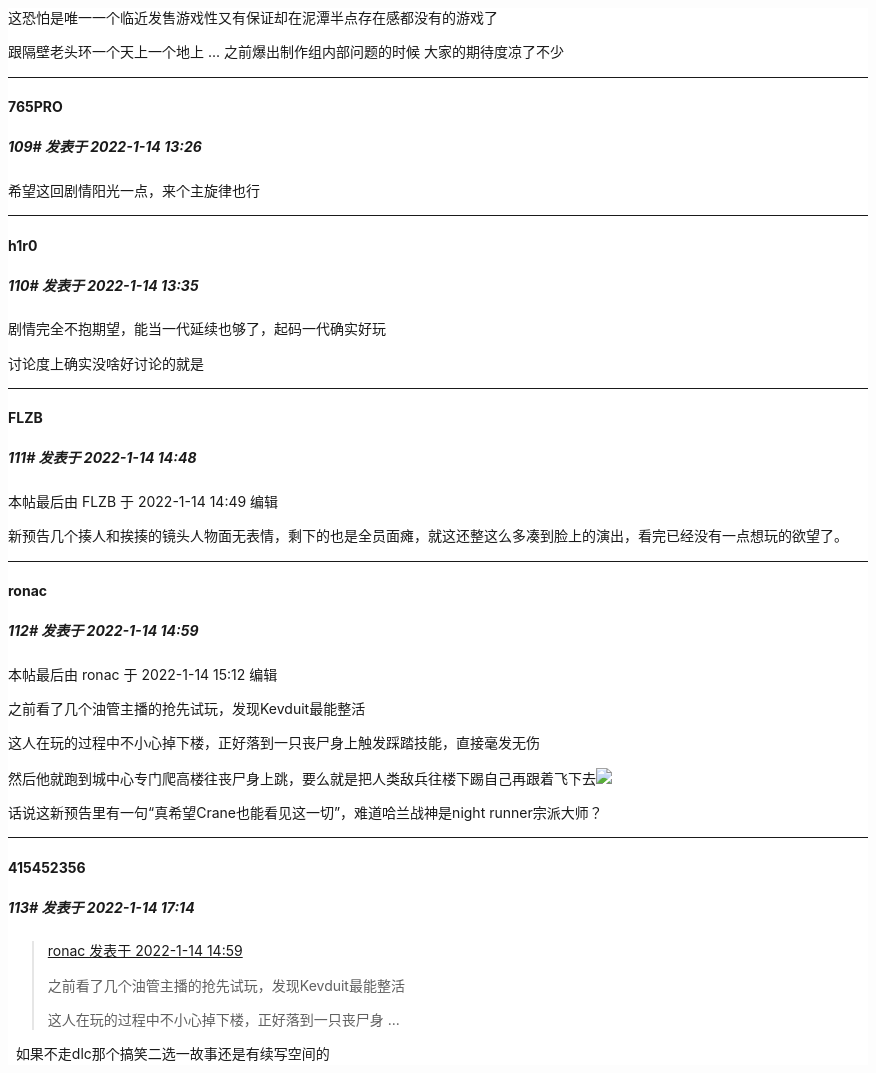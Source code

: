 这恐怕是唯一一个临近发售游戏性又有保证却在泥潭半点存在感都没有的游戏了

跟隔壁老头环一个天上一个地上 ...</blockquote>
之前爆出制作组内部问题的时候 大家的期待度凉了不少

*****

####  765PRO  
##### 109#       发表于 2022-1-14 13:26

希望这回剧情阳光一点，来个主旋律也行

*****

####  h1r0  
##### 110#       发表于 2022-1-14 13:35

剧情完全不抱期望，能当一代延续也够了，起码一代确实好玩

讨论度上确实没啥好讨论的就是

*****

####  FLZB  
##### 111#       发表于 2022-1-14 14:48

 本帖最后由 FLZB 于 2022-1-14 14:49 编辑 

新预告几个揍人和挨揍的镜头人物面无表情，剩下的也是全员面瘫，就这还整这么多凑到脸上的演出，看完已经没有一点想玩的欲望了。

*****

####  ronac  
##### 112#       发表于 2022-1-14 14:59

 本帖最后由 ronac 于 2022-1-14 15:12 编辑 

之前看了几个油管主播的抢先试玩，发现Kevduit最能整活

这人在玩的过程中不小心掉下楼，正好落到一只丧尸身上触发踩踏技能，直接毫发无伤

然后他就跑到城中心专门爬高楼往丧尸身上跳，要么就是把人类敌兵往楼下踢自己再跟着飞下去<img src="https://static.saraba1st.com/image/smiley/face2017/067.png" referrerpolicy="no-referrer">

话说这新预告里有一句“真希望Crane也能看见这一切”，难道哈兰战神是night runner宗派大师？

*****

####  415452356  
##### 113#       发表于 2022-1-14 17:14

<blockquote><a href="httphttps://bbs.saraba1st.com/2b/forum.php?mod=redirect&amp;goto=findpost&amp;pid=54288613&amp;ptid=1992903" target="_blank">ronac 发表于 2022-1-14 14:59</a>

之前看了几个油管主播的抢先试玩，发现Kevduit最能整活

这人在玩的过程中不小心掉下楼，正好落到一只丧尸身 ...</blockquote>
  如果不走dlc那个搞笑二选一故事还是有续写空间的
